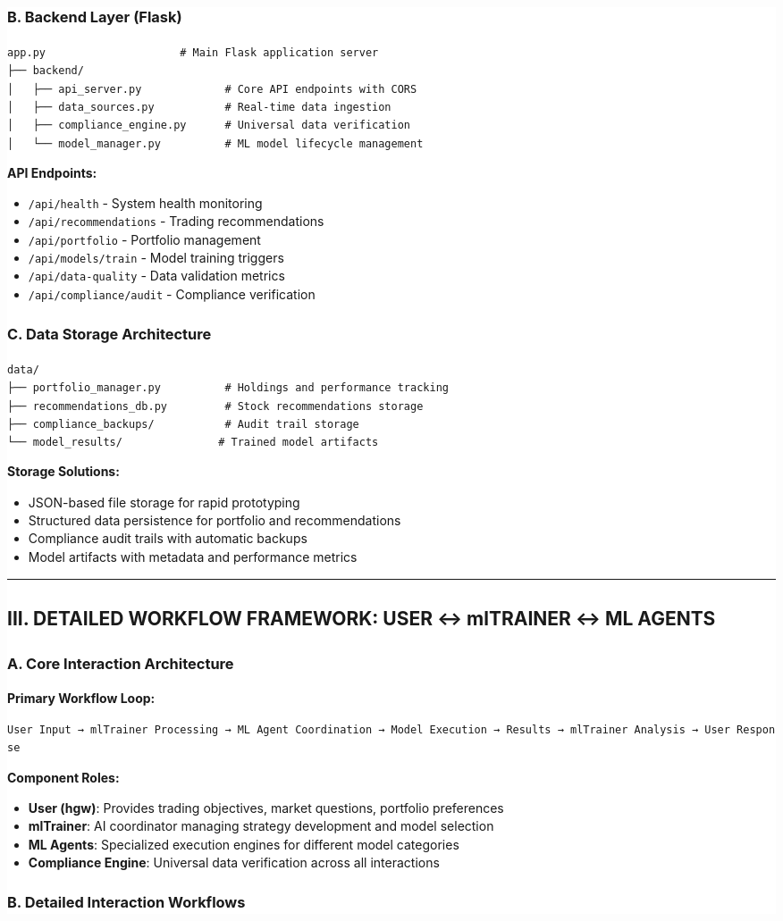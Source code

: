 ### B. Backend Layer (Flask)
```
app.py                     # Main Flask application server
├── backend/
│   ├── api_server.py             # Core API endpoints with CORS
│   ├── data_sources.py           # Real-time data ingestion
│   ├── compliance_engine.py      # Universal data verification
│   └── model_manager.py          # ML model lifecycle management
```

**API Endpoints:**
- `/api/health` - System health monitoring
- `/api/recommendations` - Trading recommendations
- `/api/portfolio` - Portfolio management
- `/api/models/train` - Model training triggers
- `/api/data-quality` - Data validation metrics
- `/api/compliance/audit` - Compliance verification

### C. Data Storage Architecture
```
data/
├── portfolio_manager.py          # Holdings and performance tracking
├── recommendations_db.py         # Stock recommendations storage
├── compliance_backups/           # Audit trail storage
└── model_results/               # Trained model artifacts
```

**Storage Solutions:**
- JSON-based file storage for rapid prototyping
- Structured data persistence for portfolio and recommendations
- Compliance audit trails with automatic backups
- Model artifacts with metadata and performance metrics

---

## III. DETAILED WORKFLOW FRAMEWORK: USER ↔ mlTRAINER ↔ ML AGENTS

### A. Core Interaction Architecture

**Primary Workflow Loop:**
```
User Input → mlTrainer Processing → ML Agent Coordination → Model Execution → Results → mlTrainer Analysis → User Response
```

**Component Roles:**
- **User (hgw)**: Provides trading objectives, market questions, portfolio preferences
- **mlTrainer**: AI coordinator managing strategy development and model selection
- **ML Agents**: Specialized execution engines for different model categories
- **Compliance Engine**: Universal data verification across all interactions

### B. Detailed Interaction Workflows
